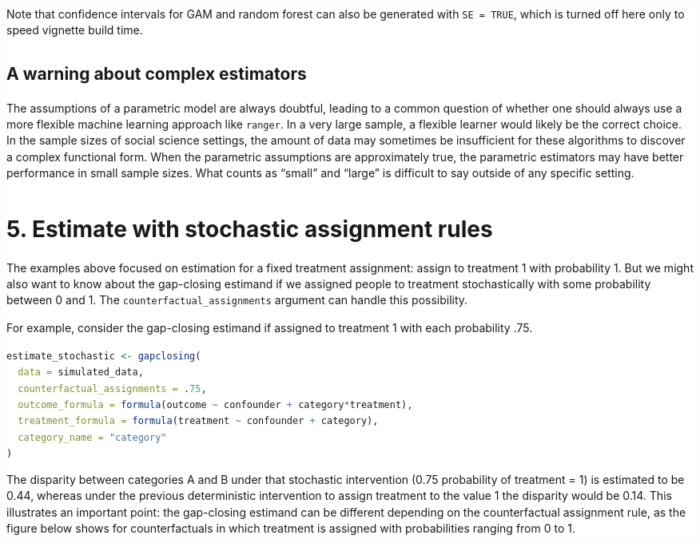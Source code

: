 Note that confidence intervals for GAM and random forest can also be
generated with `SE = TRUE`, which is turned off here only to speed
vignette build time.

## A warning about complex estimators

The assumptions of a parametric model are always doubtful, leading to a
common question of whether one should always use a more flexible machine
learning approach like `ranger`. In a very large sample, a flexible
learner would likely be the correct choice. In the sample sizes of
social science settings, the amount of data may sometimes be
insufficient for these algorithms to discover a complex functional form.
When the parametric assumptions are approximately true, the parametric
estimators may have better performance in small sample sizes. What
counts as “small” and “large” is difficult to say outside of any
specific setting.

# 5. Estimate with stochastic assignment rules

The examples above focused on estimation for a fixed treatment
assignment: assign to treatment 1 with probability 1. But we might also
want to know about the gap-closing estimand if we assigned people to
treatment stochastically with some probability between 0 and 1. The
`counterfactual_assignments` argument can handle this possibility.

For example, consider the gap-closing estimand if assigned to treatment
1 with each probability .75.

``` r
estimate_stochastic <- gapclosing(
  data = simulated_data,
  counterfactual_assignments = .75,
  outcome_formula = formula(outcome ~ confounder + category*treatment),
  treatment_formula = formula(treatment ~ confounder + category),
  category_name = "category"
)
```

The disparity between categories A and B under that stochastic
intervention (0.75 probability of treatment = 1) is estimated to be
0.44, whereas under the previous deterministic intervention to assign
treatment to the value 1 the disparity would be 0.14. This illustrates
an important point: the gap-closing estimand can be different depending
on the counterfactual assignment rule, as the figure below shows for
counterfactuals in which treatment is assigned with probabilities
ranging from 0 to 1.